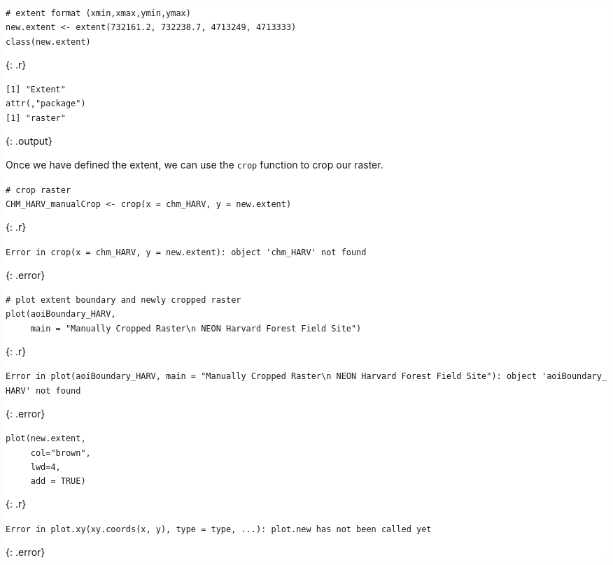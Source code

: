 
~~~
# extent format (xmin,xmax,ymin,ymax)
new.extent <- extent(732161.2, 732238.7, 4713249, 4713333)
class(new.extent)
~~~
{: .r}



~~~
[1] "Extent"
attr(,"package")
[1] "raster"
~~~
{: .output}

Once we have defined the extent, we can use the `crop` function to crop our
raster. 


~~~
# crop raster
CHM_HARV_manualCrop <- crop(x = chm_HARV, y = new.extent)
~~~
{: .r}



~~~
Error in crop(x = chm_HARV, y = new.extent): object 'chm_HARV' not found
~~~
{: .error}



~~~
# plot extent boundary and newly cropped raster
plot(aoiBoundary_HARV, 
     main = "Manually Cropped Raster\n NEON Harvard Forest Field Site")
~~~
{: .r}



~~~
Error in plot(aoiBoundary_HARV, main = "Manually Cropped Raster\n NEON Harvard Forest Field Site"): object 'aoiBoundary_HARV' not found
~~~
{: .error}



~~~
plot(new.extent, 
     col="brown", 
     lwd=4,
     add = TRUE)
~~~
{: .r}



~~~
Error in plot.xy(xy.coords(x, y), type = type, ...): plot.new has not been called yet
~~~
{: .error}
